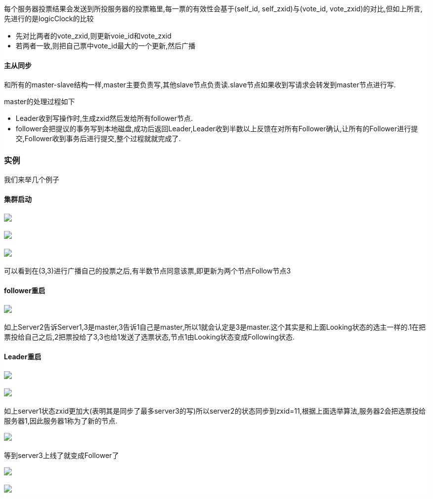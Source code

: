 每个服务器投票结果会发送到所投服务器的投票箱里,每一票的有效性会基于(self_id, self_zxid)与(vote_id, vote_zxid)的对比,但如上所言,先进行的是logicClock的比较

-   先对比两者的vote_zxid,则更新voie_id和vote_zxid
-   若两者一致,则把自己票中vote_id最大的一个更新,然后广播



#### 主从同步

和所有的master-slave结构一样,master主要负责写,其他slave节点负责读.slave节点如果收到写请求会转发到master节点进行写.

master的处理过程如下

-   Leader收到写操作时,生成zxid然后发给所有follower节点.
-   follower会把提议的事务写到本地磁盘,成功后返回Leader,Leader收到半数以上反馈在对所有Follower确认,让所有的Follower进行提交,Follower收到事务后进行提交,整个过程就就完成了.



### 实例

我们来举几个例子

#### 集群启动

![](http://www.jasongj.com/img/zookeeper/1_architecture/start_election_1.png)

![](http://www.jasongj.com/img/zookeeper/1_architecture/start_election_2.png)

![](http://www.jasongj.com/img/zookeeper/1_architecture/start_election_3.png)

可以看到在(3,3)进行广播自己的投票之后,有半数节点同意该票,即更新为两个节点Follow节点3

#### follower重启

![](http://www.jasongj.com/img/zookeeper/1_architecture/follower_restart_election_1.png)

如上Server2告诉Server1,3是master,3告诉1自己是master,所以1就会认定是3是master.这个其实是和上面Looking状态的选主一样的.1在把票投给自己之后,2把票投给了3,3也给1发送了选票状态,节点1由Looking状态变成Following状态.

#### Leader重启

![](http://www.jasongj.com/img/zookeeper/1_architecture/leader_restart_election_1.png)

![](http://www.jasongj.com/img/zookeeper/1_architecture/leader_restart_election_2.png)

如上server1状态zxid更加大(表明其是同步了最多server3的写)所以server2的状态同步到zxid=11,根据上面选举算法,服务器2会把选票投给服务器1,因此服务器1称为了新的节点.

![](http://www.jasongj.com/img/zookeeper/1_architecture/leader_restart_election_3.png)

等到server3上线了就变成Follower了

![](http://www.jasongj.com/img/zookeeper/1_architecture/leader_restart_election_4.png)

![](http://www.jasongj.com/img/zookeeper/1_architecture/leader_restart_election_5.png)
